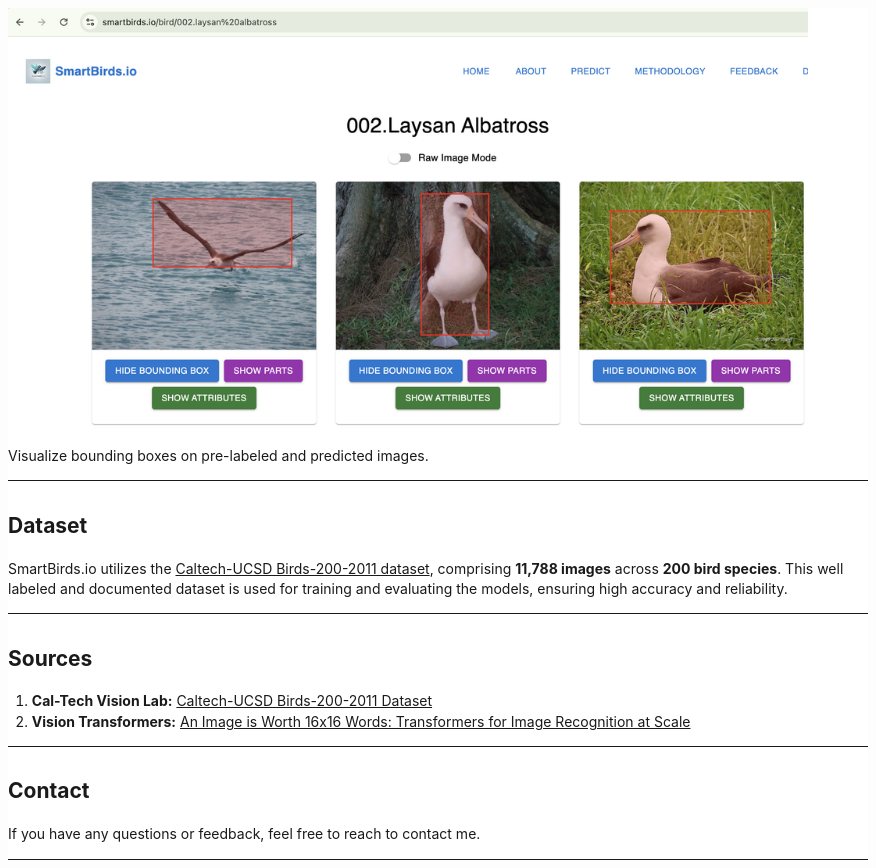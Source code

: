 <img src="images/bounding_boxes.png" alt="Bounding Boxes" width="800">

Visualize bounding boxes on pre-labeled and predicted images. 

---

## Dataset

SmartBirds.io utilizes the [Caltech-UCSD Birds-200-2011 dataset](https://www.vision.caltech.edu/datasets/cub_200_2011/), comprising **11,788 images** across **200 bird species**. This well labeled and documented dataset is used for training and evaluating the models, ensuring high accuracy and reliability. 

---

## Sources

1. **Cal-Tech Vision Lab:** [Caltech-UCSD Birds-200-2011 Dataset](https://www.vision.caltech.edu/datasets/cub_200_2011/)
2. **Vision Transformers:** [An Image is Worth 16x16 Words: Transformers for Image Recognition at Scale](https://arxiv.org/abs/2010.11929)

---

## Contact

If you have any questions or feedback, feel free to reach to contact me.

---
